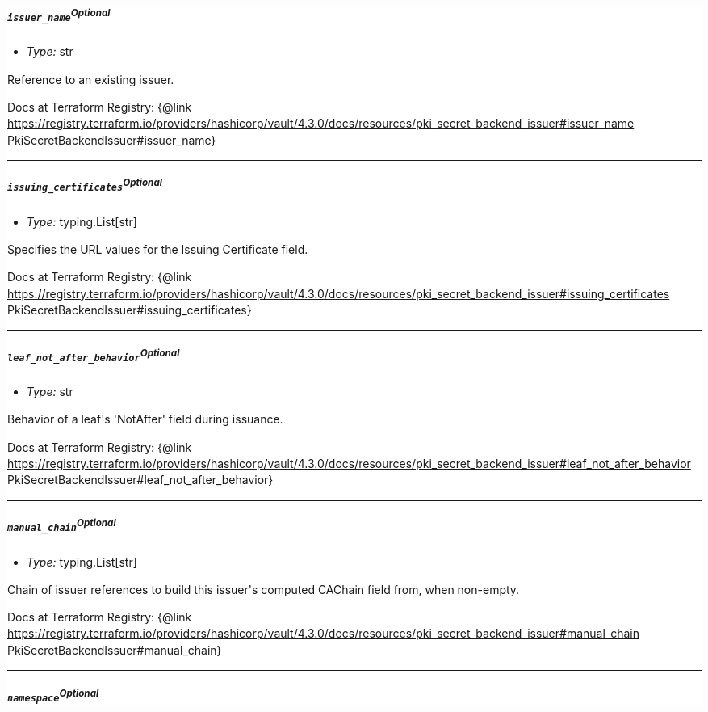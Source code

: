 
##### `issuer_name`<sup>Optional</sup> <a name="issuer_name" id="@cdktf/provider-vault.pkiSecretBackendIssuer.PkiSecretBackendIssuer.Initializer.parameter.issuerName"></a>

- *Type:* str

Reference to an existing issuer.

Docs at Terraform Registry: {@link https://registry.terraform.io/providers/hashicorp/vault/4.3.0/docs/resources/pki_secret_backend_issuer#issuer_name PkiSecretBackendIssuer#issuer_name}

---

##### `issuing_certificates`<sup>Optional</sup> <a name="issuing_certificates" id="@cdktf/provider-vault.pkiSecretBackendIssuer.PkiSecretBackendIssuer.Initializer.parameter.issuingCertificates"></a>

- *Type:* typing.List[str]

Specifies the URL values for the Issuing Certificate field.

Docs at Terraform Registry: {@link https://registry.terraform.io/providers/hashicorp/vault/4.3.0/docs/resources/pki_secret_backend_issuer#issuing_certificates PkiSecretBackendIssuer#issuing_certificates}

---

##### `leaf_not_after_behavior`<sup>Optional</sup> <a name="leaf_not_after_behavior" id="@cdktf/provider-vault.pkiSecretBackendIssuer.PkiSecretBackendIssuer.Initializer.parameter.leafNotAfterBehavior"></a>

- *Type:* str

Behavior of a leaf's 'NotAfter' field during issuance.

Docs at Terraform Registry: {@link https://registry.terraform.io/providers/hashicorp/vault/4.3.0/docs/resources/pki_secret_backend_issuer#leaf_not_after_behavior PkiSecretBackendIssuer#leaf_not_after_behavior}

---

##### `manual_chain`<sup>Optional</sup> <a name="manual_chain" id="@cdktf/provider-vault.pkiSecretBackendIssuer.PkiSecretBackendIssuer.Initializer.parameter.manualChain"></a>

- *Type:* typing.List[str]

Chain of issuer references to build this issuer's computed CAChain field from, when non-empty.

Docs at Terraform Registry: {@link https://registry.terraform.io/providers/hashicorp/vault/4.3.0/docs/resources/pki_secret_backend_issuer#manual_chain PkiSecretBackendIssuer#manual_chain}

---

##### `namespace`<sup>Optional</sup> <a name="namespace" id="@cdktf/provider-vault.pkiSecretBackendIssuer.PkiSecretBackendIssuer.Initializer.parameter.namespace"></a>

